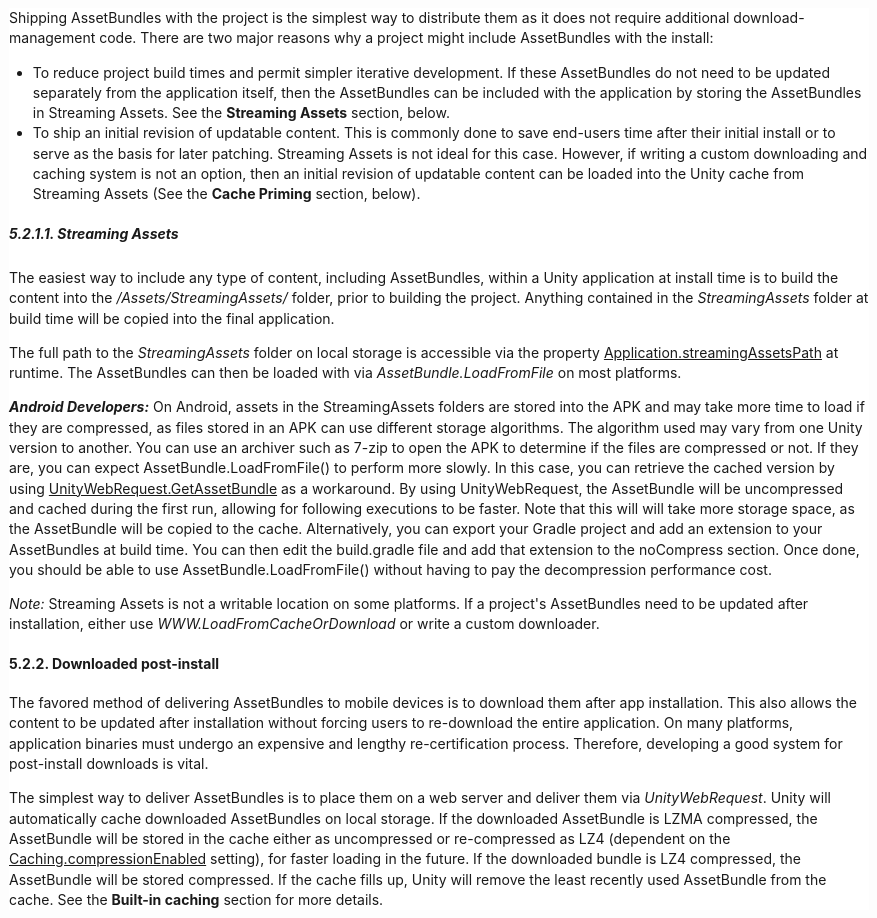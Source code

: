 Shipping AssetBundles with the project is the simplest way to distribute them as it does not require additional download-management code. There are two major reasons why a project might include AssetBundles with the install:

- To reduce project build times and permit simpler iterative development. If these AssetBundles do not need to be updated separately from the application itself, then the AssetBundles can be included with the application by storing the AssetBundles in Streaming Assets. See the **Streaming Assets** section, below.
- To ship an initial revision of updatable content. This is commonly done to save end-users time after their initial install or to serve as the basis for later patching. Streaming Assets is not ideal for this case. However, if writing a custom downloading and caching system is not an option, then an initial revision of updatable content can be loaded into the Unity cache from Streaming Assets (See the **Cache Priming** section, below).

##### 5.2.1.1. Streaming Assets

The easiest way to include any type of content, including AssetBundles, within a Unity application at install time is to build the content into the */Assets/StreamingAssets/* folder, prior to building the project. Anything contained in the *StreamingAssets* folder at build time will be copied into the final application.

The full path to the *StreamingAssets* folder on local storage is accessible via the property [Application.streamingAssetsPath](http://docs.unity3d.com/ScriptReference/Application-streamingAssetsPath.html) at runtime. The AssetBundles can then be loaded with via *AssetBundle.LoadFromFile* on most platforms.

***Android Developers:*** On Android, assets in the StreamingAssets folders are stored into the APK and may take more time to load if they are compressed, as files stored in an APK can use different storage algorithms. The algorithm used may vary from one Unity version to another. You can use an archiver such as 7-zip to open the APK to determine if the files are compressed or not. If they are, you can expect AssetBundle.LoadFromFile() to perform more slowly. In this case, you can retrieve the cached version by using [UnityWebRequest.GetAssetBundle](https://docs.unity3d.com/ScriptReference/Networking.UnityWebRequest.GetAssetBundle.html) as a workaround. By using UnityWebRequest, the AssetBundle will be uncompressed and cached during the first run, allowing for following executions to be faster. Note that this will will take more storage space, as the AssetBundle will be copied to the cache. Alternatively, you can export your Gradle project and add an extension to your AssetBundles at build time. You can then edit the build.gradle file and add that extension to the noCompress section. Once done, you should be able to use AssetBundle.LoadFromFile() without having to pay the decompression performance cost.

*Note:* Streaming Assets is not a writable location on some platforms. If a project's AssetBundles need to be updated after installation, either use *WWW.LoadFromCacheOrDownload* or write a custom downloader.

#### 5.2.2. Downloaded post-install

The favored method of delivering AssetBundles to mobile devices is to download them after app installation. This also allows the content to be updated after installation without forcing users to re-download the entire application. On many platforms, application binaries must undergo an expensive and lengthy re-certification process. Therefore, developing a good system for post-install downloads is vital.

The simplest way to deliver AssetBundles is to place them on a web server and deliver them via *UnityWebRequest*. Unity will automatically cache downloaded AssetBundles on local storage. If the downloaded AssetBundle is LZMA compressed, the AssetBundle will be stored in the cache either as uncompressed or re-compressed as LZ4 (dependent on the [Caching.compressionEnabled](https://docs.unity3d.com/ScriptReference/Caching-compressionEnabled.html) setting), for faster loading in the future. If the downloaded bundle is LZ4 compressed, the AssetBundle will be stored compressed. If the cache fills up, Unity will remove the least recently used AssetBundle from the cache. See the **Built-in caching** section for more details.
